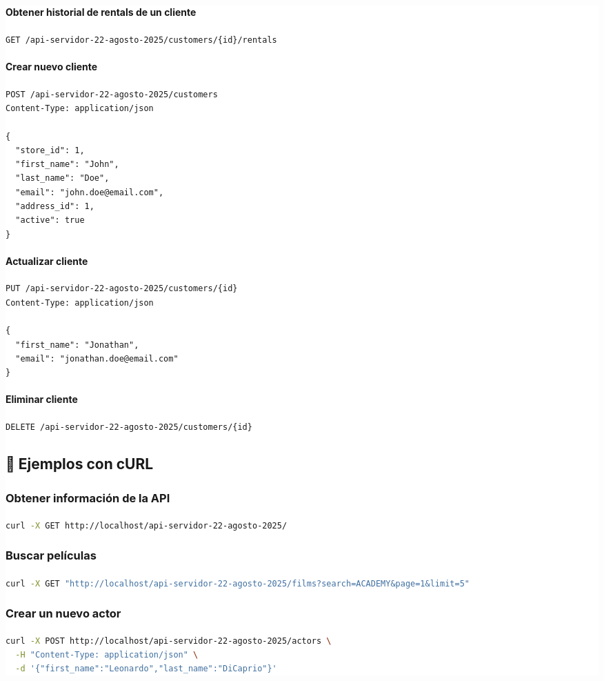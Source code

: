 #### Obtener historial de rentals de un cliente
```
GET /api-servidor-22-agosto-2025/customers/{id}/rentals
```

#### Crear nuevo cliente
```
POST /api-servidor-22-agosto-2025/customers
Content-Type: application/json

{
  "store_id": 1,
  "first_name": "John",
  "last_name": "Doe",
  "email": "john.doe@email.com",
  "address_id": 1,
  "active": true
}
```

#### Actualizar cliente
```
PUT /api-servidor-22-agosto-2025/customers/{id}
Content-Type: application/json

{
  "first_name": "Jonathan",
  "email": "jonathan.doe@email.com"
}
```

#### Eliminar cliente
```
DELETE /api-servidor-22-agosto-2025/customers/{id}
```

## 🔧 Ejemplos con cURL

### Obtener información de la API
```bash
curl -X GET http://localhost/api-servidor-22-agosto-2025/
```

### Buscar películas
```bash
curl -X GET "http://localhost/api-servidor-22-agosto-2025/films?search=ACADEMY&page=1&limit=5"
```

### Crear un nuevo actor
```bash
curl -X POST http://localhost/api-servidor-22-agosto-2025/actors \
  -H "Content-Type: application/json" \
  -d '{"first_name":"Leonardo","last_name":"DiCaprio"}'
```
